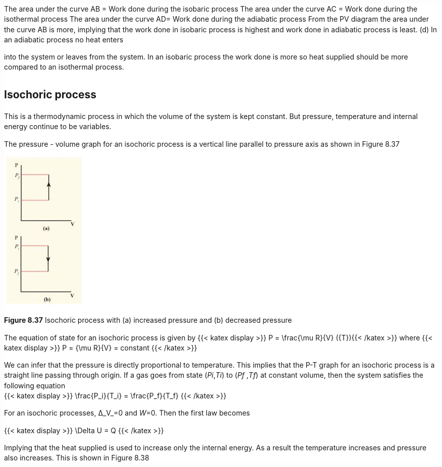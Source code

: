 
The area under the curve AB = Work done during the isobaric process The area under the curve AC = Work done during the isothermal process
 The area under the curve AD= Work done during the adiabatic process
 From the PV diagram the area under the curve AB is more, implying that the work done in isobaric process is highest and work done in adiabatic process is least. (d) In an adiabatic process no heat enters

into the system or leaves from the system. In an isobaric process the work done is more so heat supplied should be more compared to an isothermal process.

## Isochoric process


This is a thermodynamic process in which the volume of the system is kept constant. But pressure, temperature and internal energy continue to be variables.

  The pressure - volume graph for an isochoric process is a vertical line parallel to pressure axis as shown in Figure 8.37

![images](image_19.jpg)


**Figure 8.37** Isochoric process with (a) increased pressure and (b) decreased pressure

The equation of state for an isochoric process is given by
{{< katex display >}} P = \frac{\mu R}{V} ({T}){{< /katex >}}
where {{< katex display >}} P = {\mu R}{V} = constant {{< /katex >}}


We can infer that the pressure is directly proportional to temperature. This implies that the P-T graph for an isochoric process is a straight line passing through origin. If a gas goes from state (_Pi_,_Ti_) to (_Pf_ ,_Tf_) at constant volume, then the system satisfies the following equation  
{{< katex display >}} \frac{P_i}{T_i} = \frac{P_f}{T_f} {{< /katex >}}

For an isochoric processes, Δ_V_\=0 and _W_\=0. Then the first law becomes

{{< katex display >}} \Delta U = Q {{< /katex >}}

Implying that the heat supplied is used to increase only the internal energy. As a result the temperature increases and pressure also increases. This is shown in Figure 8.38
